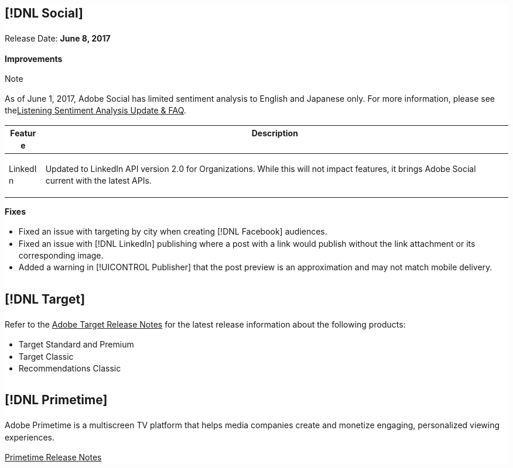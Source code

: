## [!DNL Social]

Release Date: **June 8, 2017**

**Improvements**

>[!NOTE]
>
>As of June 1, 2017, Adobe Social has limited sentiment analysis to English and Japanese only. For more information, please see the[Listening Sentiment Analysis Update &amp; FAQ](https://marketing.adobe.com/resources/help/en_US/social/listening-sentiment-language-changes-faq.pdf). 


<table id="table_BFC1B2ABAC8C41B69A7AE72B1BF191DA"> 
 <thead> 
  <tr> 
   <th colname="col1" class="entry"> Feature </th> 
   <th colname="col2" class="entry"> Description </th> 
  </tr> 
 </thead>
 <tbody> 
  <tr valign="top"> 
   <td colname="col1"> <p>LinkedIn </p> </td> 
   <td colname="col2"> <p>Updated to LinkedIn API version 2.0 for Organizations. While this will not impact features, it brings <span class="keyword"> Adobe Social </span>current with the latest APIs. 
     <!--AS-39691--></p> </td> 
  </tr> 
 </tbody> 
</table>

**Fixes** 

* Fixed an issue with targeting by city when creating [!DNL  Facebook] audiences.
* Fixed an issue with [!DNL  LinkedIn] publishing where a post with a link would publish without the link attachment or its corresponding image.
* Added a warning in [!UICONTROL  Publisher] that the post preview is an approximation and may not match mobile delivery.

## [!DNL Target]

Refer to the [Adobe Target Release Notes](https://docs.adobe.com/content/help/en/target/using/release-notes/release-notes.html) for the latest release information about the following products: 

* Target Standard and Premium
* Target Classic
* Recommendations Classic

## [!DNL Primetime]

Adobe Primetime is a multiscreen TV platform that helps media companies create and monetize engaging, personalized viewing experiences. 

[Primetime Release Notes](https://help.adobe.com/en_US/primetime/release_notes/index.html) 
